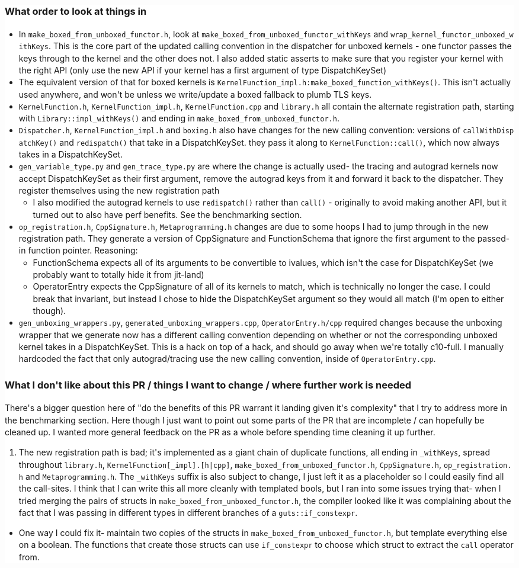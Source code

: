 
### What order to look at things in
- In `make_boxed_from_unboxed_functor.h`, look at `make_boxed_from_unboxed_functor_withKeys` and `wrap_kernel_functor_unboxed_withKeys`. This is the core part of the updated calling convention in the dispatcher for unboxed kernels - one functor passes the keys through to the kernel and the other does not. I also added static asserts to make sure that you register your kernel with the right API (only use the new API if your kernel has a first argument of type DispatchKeySet)
- The equivalent version of that for boxed kernels is `KernelFunction_impl.h:make_boxed_function_withKeys()`. This isn't actually used anywhere, and won't be unless we write/update a boxed fallback to plumb TLS keys.
- `KernelFunction.h`, `KernelFunction_impl.h`, `KernelFunction.cpp` and `library.h` all contain the alternate registration path, starting with `Library::impl_withKeys()` and ending in `make_boxed_from_unboxed_functor.h`.
- `Dispatcher.h`, `KernelFunction_impl.h` and `boxing.h` also have changes for the new calling convention: versions of `callWithDispatchKey()` and `redispatch()` that take in a DispatchKeySet. they pass it along to `KernelFunction::call()`, which now always takes in a DispatchKeySet.
- `gen_variable_type.py` and `gen_trace_type.py` are where the change is actually used- the tracing and autograd kernels now accept DispatchKeySet as their first argument, remove the autograd keys from it and forward it back to the dispatcher. They register themselves using the new registration path
  - I also modified the autograd kernels to use `redispatch()` rather than `call()` - originally to avoid making another API, but it turned out to also have perf benefits. See the benchmarking section.
- `op_registration.h`, `CppSignature.h`, `Metaprogramming.h` changes are due to some hoops I had to jump through in the new registration path. They generate a version of CppSignature and FunctionSchema that ignore the first argument to the passed-in function pointer. Reasoning:
  - FunctionSchema expects all of its arguments to be convertible to ivalues, which isn't the case for DispatchKeySet (we probably want to totally hide it from jit-land)
  - OperatorEntry expects the CppSignature of all of its kernels to match, which is technically no longer the case. I could break that invariant, but instead I chose to hide the DispatchKeySet argument so they would all match (I'm open to either though).
- `gen_unboxing_wrappers.py`, `generated_unboxing_wrappers.cpp`, `OperatorEntry.h/cpp` required changes because the unboxing wrapper that we generate now has a different calling convention depending on whether or not the corresponding unboxed kernel takes in a DispatchKeySet. This is a hack on top of a hack, and should go away when we're totally c10-full. I manually hardcoded the fact that only autograd/tracing use the new calling convention, inside of `OperatorEntry.cpp`.


### What I don't like about this PR / things I want to change / where further work is needed
There's a bigger question here of "do the benefits of this PR warrant it landing given it's complexity" that I try to address more in the benchmarking section.
Here though I just want to point out some parts of the PR that are incomplete / can hopefully be cleaned up. I wanted more general feedback on the PR as a whole before spending time cleaning it up further.

1) The new registration path is bad; it's implemented as a giant chain of duplicate functions, all ending in `_withKeys`, spread throughout `library.h`, `KernelFunction[_impl].[h|cpp]`, `make_boxed_from_unboxed_functor.h`, `CppSignature.h`, `op_registration.h` and `Metaprogramming.h`. The `_withKeys` suffix is also subject to change, I just left it as a placeholder so I could easily find all the call-sites. I think that I can write this all more cleanly with templated bools, but I ran into some issues trying that- when I tried merging the pairs of structs in `make_boxed_from_unboxed_functor.h`, the compiler looked like it was complaining about the fact that I was passing in different types in different branches of a `guts::if_constexpr`.
- One way I could fix it- maintain two copies of the structs in `make_boxed_from_unboxed_functor.h`, but template everything else on a boolean. The functions that create those structs can use `if_constexpr` to choose which struct to extract the `call` operator from.
